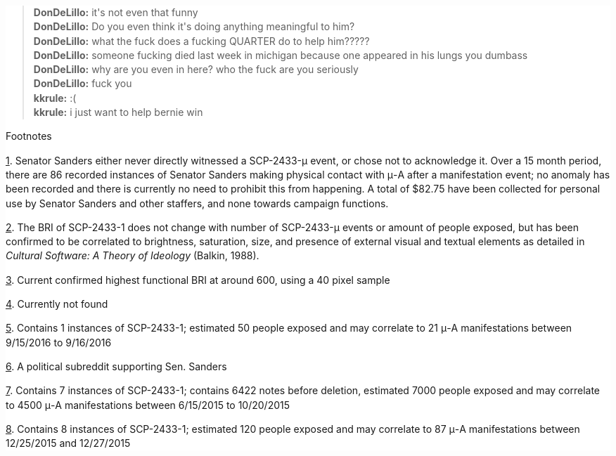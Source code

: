 > **DonDeLillo:** it's not even that funny  
> **DonDeLillo:** Do you even think it's doing anything meaningful to him?  
> **DonDeLillo:** what the fuck does a fucking QUARTER do to help him?????  
> **DonDeLillo:** someone fucking died last week in michigan because one appeared in his lungs you dumbass  
> **DonDeLillo:** why are you even in here? who the fuck are you seriously  
> **DonDeLillo:** fuck you  
> **kkrule:** :(  
> **kkrule:** i just want to help bernie win

Footnotes

[1](javascript:;). Senator Sanders either never directly witnessed a SCP-2433-μ event, or chose not to acknowledge it. Over a 15 month period, there are 86 recorded instances of Senator Sanders making physical contact with μ-A after a manifestation event; no anomaly has been recorded and there is currently no need to prohibit this from happening. A total of $82.75 have been collected for personal use by Senator Sanders and other staffers, and none towards campaign functions.

[2](javascript:;). The BRI of SCP-2433-1 does not change with number of SCP-2433-μ events or amount of people exposed, but has been confirmed to be correlated to brightness, saturation, size, and presence of external visual and textual elements as detailed in _Cultural Software: A Theory of Ideology_ (Balkin, 1988).

[3](javascript:;). Current confirmed highest functional BRI at around 600, using a 40 pixel sample

[4](javascript:;). Currently not found

[5](javascript:;). Contains 1 instances of SCP-2433-1; estimated 50 people exposed and may correlate to 21 μ-A manifestations between 9/15/2016 to 9/16/2016

[6](javascript:;). A political subreddit supporting Sen. Sanders

[7](javascript:;). Contains 7 instances of SCP-2433-1; contains 6422 notes before deletion, estimated 7000 people exposed and may correlate to 4500 μ-A manifestations between 6/15/2015 to 10/20/2015

[8](javascript:;). Contains 8 instances of SCP-2433-1; estimated 120 people exposed and may correlate to 87 μ-A manifestations between 12/25/2015 and 12/27/2015